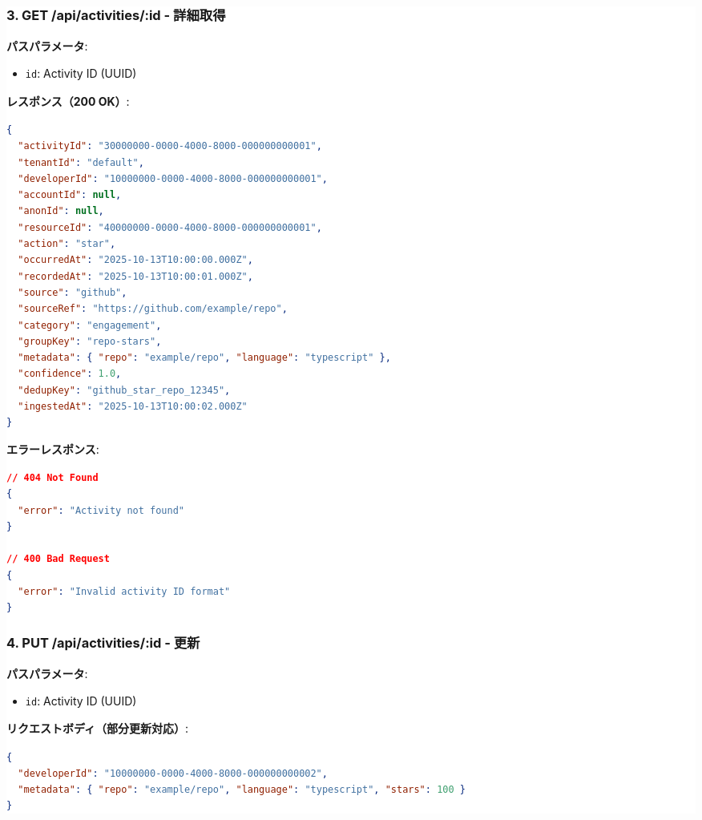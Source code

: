 ### 3. GET /api/activities/:id - 詳細取得

**パスパラメータ**:
- `id`: Activity ID (UUID)

**レスポンス（200 OK）**:
```json
{
  "activityId": "30000000-0000-4000-8000-000000000001",
  "tenantId": "default",
  "developerId": "10000000-0000-4000-8000-000000000001",
  "accountId": null,
  "anonId": null,
  "resourceId": "40000000-0000-4000-8000-000000000001",
  "action": "star",
  "occurredAt": "2025-10-13T10:00:00.000Z",
  "recordedAt": "2025-10-13T10:00:01.000Z",
  "source": "github",
  "sourceRef": "https://github.com/example/repo",
  "category": "engagement",
  "groupKey": "repo-stars",
  "metadata": { "repo": "example/repo", "language": "typescript" },
  "confidence": 1.0,
  "dedupKey": "github_star_repo_12345",
  "ingestedAt": "2025-10-13T10:00:02.000Z"
}
```

**エラーレスポンス**:
```json
// 404 Not Found
{
  "error": "Activity not found"
}

// 400 Bad Request
{
  "error": "Invalid activity ID format"
}
```

### 4. PUT /api/activities/:id - 更新

**パスパラメータ**:
- `id`: Activity ID (UUID)

**リクエストボディ（部分更新対応）**:
```json
{
  "developerId": "10000000-0000-4000-8000-000000000002",
  "metadata": { "repo": "example/repo", "language": "typescript", "stars": 100 }
}
```
